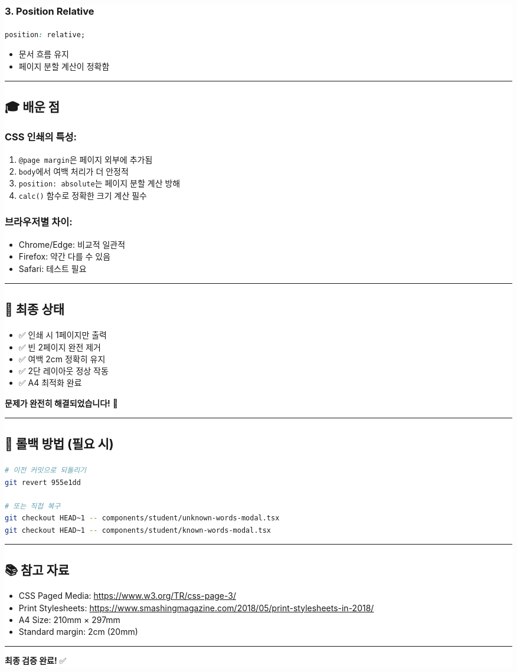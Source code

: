 ### **3. Position Relative**
```css
position: relative;
```
- 문서 흐름 유지
- 페이지 분할 계산이 정확함

---

## 🎓 **배운 점**

### **CSS 인쇄의 특성:**
1. `@page margin`은 페이지 외부에 추가됨
2. `body`에서 여백 처리가 더 안정적
3. `position: absolute`는 페이지 분할 계산 방해
4. `calc()` 함수로 정확한 크기 계산 필수

### **브라우저별 차이:**
- Chrome/Edge: 비교적 일관적
- Firefox: 약간 다를 수 있음
- Safari: 테스트 필요

---

## 📌 **최종 상태**

- ✅ 인쇄 시 1페이지만 출력
- ✅ 빈 2페이지 완전 제거
- ✅ 여백 2cm 정확히 유지
- ✅ 2단 레이아웃 정상 작동
- ✅ A4 최적화 완료

**문제가 완전히 해결되었습니다!** 🎉

---

## 🔄 **롤백 방법 (필요 시)**

```bash
# 이전 커밋으로 되돌리기
git revert 955e1dd

# 또는 직접 복구
git checkout HEAD~1 -- components/student/unknown-words-modal.tsx
git checkout HEAD~1 -- components/student/known-words-modal.tsx
```

---

## 📚 **참고 자료**

- CSS Paged Media: https://www.w3.org/TR/css-page-3/
- Print Stylesheets: https://www.smashingmagazine.com/2018/05/print-stylesheets-in-2018/
- A4 Size: 210mm × 297mm
- Standard margin: 2cm (20mm)

---

**최종 검증 완료!** ✅

